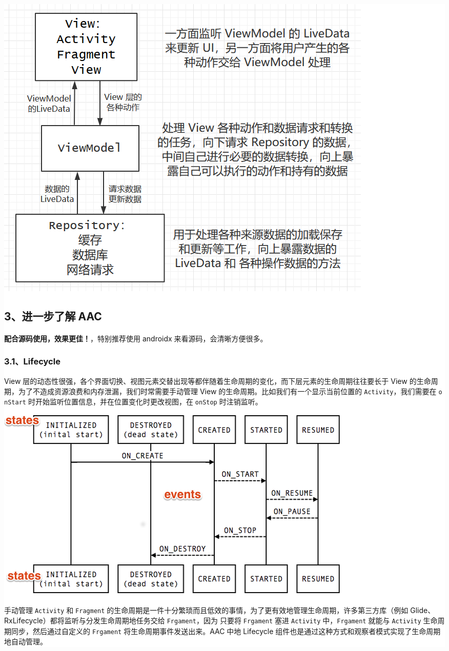 ![MVVM](mvvm.png)

## 3、进一步了解 AAC

**配合源码使用，效果更佳！**，特别推荐使用 androidx 来看源码，会清晰方便很多。

### 3.1、Lifecycle

View 层的动态性很强，各个界面切换、视图元素交替出现等都伴随着生命周期的变化，而下层元素的生命周期往往要长于 View 的生命周期，为了不造成资源浪费和内存泄漏，我们时常需要手动管理 View 的生命周期。比如我们有一个显示当前位置的 `Activity`，我们需要在 `onStart` 时开始监听位置信息，并在位置变化时更改视图，在 `onStop` 时注销监听。  
![](lifecycle-states.png)  
手动管理 `Activity` 和 `Fragment` 的生命周期是一件十分繁琐而且低效的事情，为了更有效地管理生命周期，许多第三方库（例如 Glide、RxLifecycle）都将监听与分发生命周期地任务交给 `Frgament`，因为 只要将 `Frgament` 塞进 `Activity` 中，`Frgament` 就能与 `Activity` 生命周期同步，然后通过自定义的 `Frgament` 将生命周期事件发送出来。AAC 中地 Lifecycle 组件也是通过这种方式和观察者模式实现了生命周期地自动管理。  